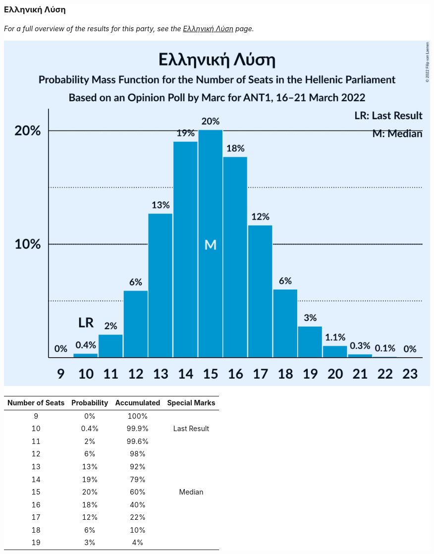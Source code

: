 
### Ελληνική Λύση

*For a full overview of the results for this party, see the [Ελληνική Λύση](party-ελληνικήλύση.html) page.*

![Graph with seats probability mass function not yet produced](2022-03-21-Marc-seats-pmf-ελληνικήλύση.png "Seats Probability Mass Function")

| Number of Seats | Probability | Accumulated | Special Marks |
|:---------------:|:-----------:|:-----------:|:-------------:|
| 9 | 0% | 100% |  |
| 10 | 0.4% | 99.9% | Last Result |
| 11 | 2% | 99.6% |  |
| 12 | 6% | 98% |  |
| 13 | 13% | 92% |  |
| 14 | 19% | 79% |  |
| 15 | 20% | 60% | Median |
| 16 | 18% | 40% |  |
| 17 | 12% | 22% |  |
| 18 | 6% | 10% |  |
| 19 | 3% | 4% |  |